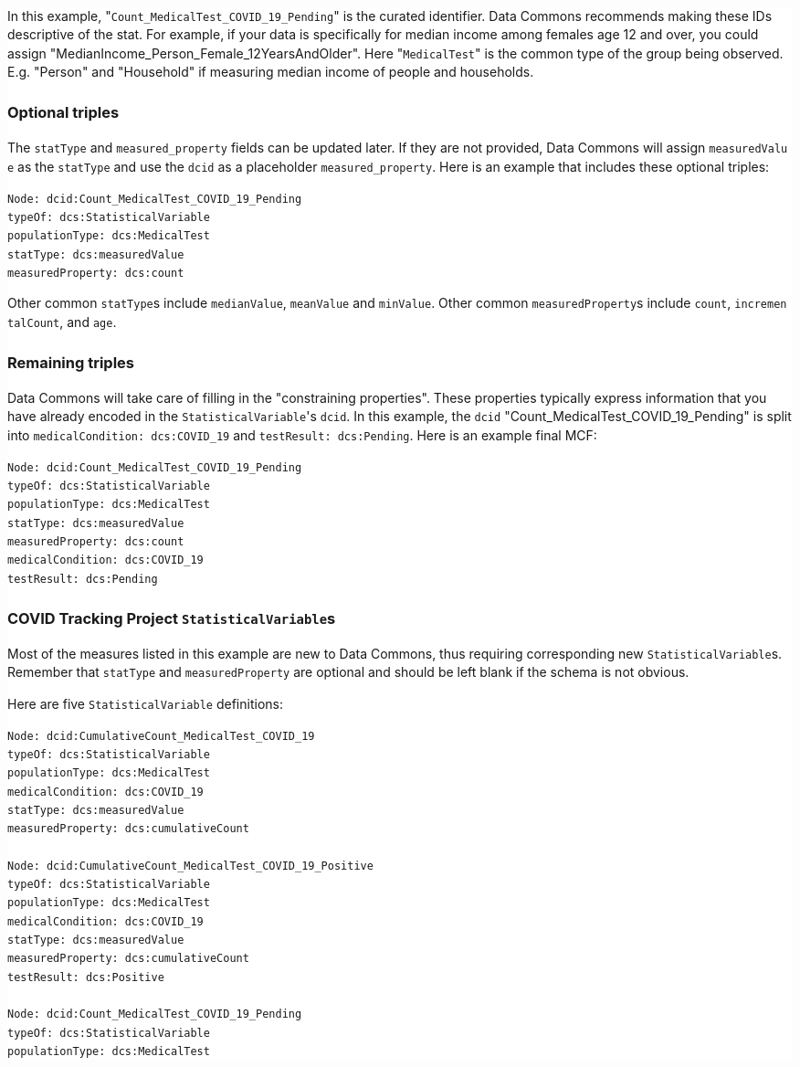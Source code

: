 In this example, "`Count_MedicalTest_COVID_19_Pending`" is the curated identifier. Data Commons recommends making these IDs descriptive of the stat. For example, if your data is specifically for median income among females age 12 and over, you could assign "MedianIncome_Person_Female_12YearsAndOlder".
Here "`MedicalTest`" is the common type of the group being observed. E.g. "Person" and "Household" if measuring median income of people and households.

### Optional triples

The `statType` and `measured_property` fields can be updated later. If they are not provided, Data Commons will assign `measuredValue` as the `statType` and use the `dcid` as a placeholder `measured_property`. Here is an example that includes these optional triples:

```
Node: dcid:Count_MedicalTest_COVID_19_Pending
typeOf: dcs:StatisticalVariable
populationType: dcs:MedicalTest
statType: dcs:measuredValue
measuredProperty: dcs:count
```

Other common `statType`s include `medianValue`, `meanValue` and `minValue`. Other common `measuredProperty`s include `count`, `incrementalCount`, and `age`.

### Remaining triples
Data Commons will take care of filling in the "constraining properties". These properties typically express information that you have already encoded in the `StatisticalVariable`'s `dcid`. In this example, the `dcid` "Count_MedicalTest_COVID_19_Pending" is split into `medicalCondition: dcs:COVID_19` and `testResult: dcs:Pending`. Here is an example final MCF:

```
Node: dcid:Count_MedicalTest_COVID_19_Pending
typeOf: dcs:StatisticalVariable
populationType: dcs:MedicalTest
statType: dcs:measuredValue
measuredProperty: dcs:count
medicalCondition: dcs:COVID_19
testResult: dcs:Pending
```

### COVID Tracking Project `StatisticalVariable`s

Most of the measures listed in this example are new to Data Commons, thus requiring corresponding new `StatisticalVariable`s. Remember that `statType` and `measuredProperty` are optional and should be left blank if the schema is not obvious.

Here are five `StatisticalVariable` definitions:

```
Node: dcid:CumulativeCount_MedicalTest_COVID_19
typeOf: dcs:StatisticalVariable
populationType: dcs:MedicalTest
medicalCondition: dcs:COVID_19
statType: dcs:measuredValue
measuredProperty: dcs:cumulativeCount

Node: dcid:CumulativeCount_MedicalTest_COVID_19_Positive
typeOf: dcs:StatisticalVariable
populationType: dcs:MedicalTest
medicalCondition: dcs:COVID_19
statType: dcs:measuredValue
measuredProperty: dcs:cumulativeCount
testResult: dcs:Positive

Node: dcid:Count_MedicalTest_COVID_19_Pending
typeOf: dcs:StatisticalVariable
populationType: dcs:MedicalTest
```